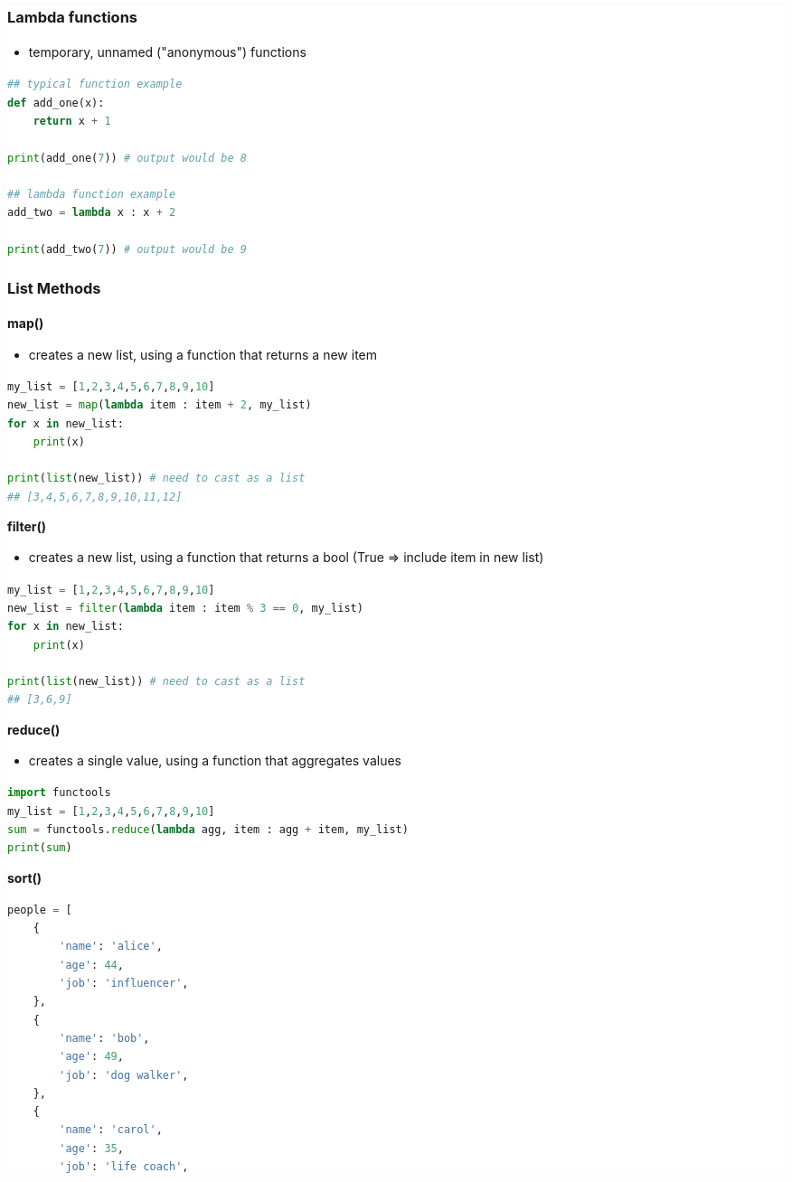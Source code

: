 ### Lambda functions
- temporary, unnamed ("anonymous") functions
```python
## typical function example
def add_one(x):
    return x + 1

print(add_one(7)) # output would be 8

## lambda function example
add_two = lambda x : x + 2

print(add_two(7)) # output would be 9
```

### List Methods
**map()**
- creates a new list, using a function that returns a new item
```python
my_list = [1,2,3,4,5,6,7,8,9,10]
new_list = map(lambda item : item + 2, my_list)
for x in new_list:
    print(x)

print(list(new_list)) # need to cast as a list
## [3,4,5,6,7,8,9,10,11,12]
```

**filter()**
- creates a new list, using a function that returns a bool (True => include item in new list)
```python
my_list = [1,2,3,4,5,6,7,8,9,10]
new_list = filter(lambda item : item % 3 == 0, my_list)
for x in new_list:
    print(x)

print(list(new_list)) # need to cast as a list
## [3,6,9]
```

**reduce()**
- creates a single value, using a function that aggregates values
```python
import functools
my_list = [1,2,3,4,5,6,7,8,9,10]
sum = functools.reduce(lambda agg, item : agg + item, my_list)
print(sum)
```

**sort()**
```python
people = [
    {
        'name': 'alice',
        'age': 44,
        'job': 'influencer',
    },
    {
        'name': 'bob',
        'age': 49,
        'job': 'dog walker',
    },
    {
        'name': 'carol',
        'age': 35,
        'job': 'life coach',
```